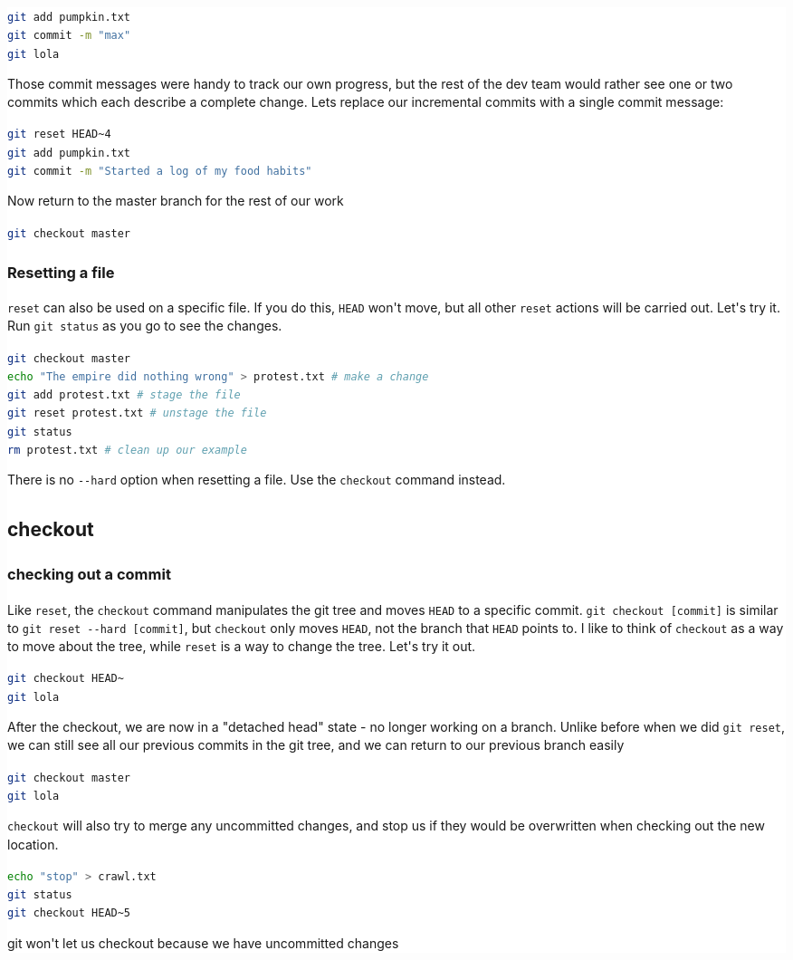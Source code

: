```bash
git add pumpkin.txt
git commit -m "max"
git lola
```
Those commit messages were handy to track our own progress, but the rest of the dev team would rather see one or two commits which each describe a complete change. Lets replace our incremental commits with a single commit message:
```bash
git reset HEAD~4
git add pumpkin.txt
git commit -m "Started a log of my food habits"
```
Now return to the master branch for the rest of our work
```bash
git checkout master
```

### Resetting a file
`reset` can also be used on a specific file. If you do this, `HEAD` won't move, but all other `reset` actions will be carried out. Let's try it. Run `git status` as you go to see the changes.
```bash
git checkout master
echo "The empire did nothing wrong" > protest.txt # make a change
git add protest.txt # stage the file
git reset protest.txt # unstage the file
git status
rm protest.txt # clean up our example
```
There is no `--hard` option when resetting a file. Use the `checkout` command instead.

## checkout
### checking out a commit
Like `reset`, the `checkout` command manipulates the git tree and moves `HEAD` to a specific commit. `git checkout [commit]` is similar to `git reset --hard [commit]`, but `checkout` only moves `HEAD`, not the branch that `HEAD` points to. I like to think of `checkout` as a way to move about the tree, while `reset` is a way to change the tree. Let's try it out.

```bash
git checkout HEAD~
git lola
```
After the checkout, we are now in a "detached head" state - no longer working on a branch. Unlike before when we did `git reset`, we can still see all our previous commits in the git tree, and we can return to our previous branch easily
```bash
git checkout master
git lola
```

`checkout` will also try to merge any uncommitted changes, and stop us if they would be overwritten when checking out the new location.
```bash
echo "stop" > crawl.txt
git status
git checkout HEAD~5
```
git won't let us checkout because we have uncommitted changes
